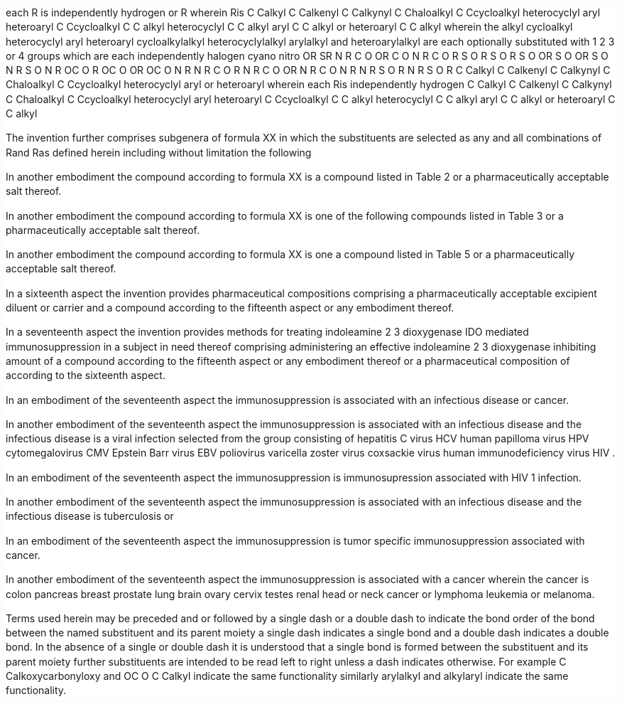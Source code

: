 each R is independently hydrogen or R wherein Ris C Calkyl C Calkenyl C Calkynyl C Chaloalkyl C Ccycloalkyl heterocyclyl aryl heteroaryl C Ccycloalkyl C C alkyl heterocyclyl C C alkyl aryl C C alkyl or heteroaryl C C alkyl wherein the alkyl cycloalkyl heterocyclyl aryl heteroaryl cycloalkylalkyl heterocyclylalkyl arylalkyl and heteroarylalkyl are each optionally substituted with 1 2 3 or 4 groups which are each independently halogen cyano nitro OR SR N R C O OR C O N R C O R S O R S O R S O OR S O OR S O N R S O N R OC O R OC O OR OC O N R N R C O R N R C O OR N R C O N R N R S O R N R S O R C Calkyl C Calkenyl C Calkynyl C Chaloalkyl C Ccycloalkyl heterocyclyl aryl or heteroaryl wherein each Ris independently hydrogen C Calkyl C Calkenyl C Calkynyl C Chaloalkyl C Ccycloalkyl heterocyclyl aryl heteroaryl C Ccycloalkyl C C alkyl heterocyclyl C C alkyl aryl C C alkyl or heteroaryl C C alkyl 

The invention further comprises subgenera of formula XX in which the substituents are selected as any and all combinations of Rand Ras defined herein including without limitation the following 

In another embodiment the compound according to formula XX is a compound listed in Table 2 or a pharmaceutically acceptable salt thereof.

In another embodiment the compound according to formula XX is one of the following compounds listed in Table 3 or a pharmaceutically acceptable salt thereof.

In another embodiment the compound according to formula XX is one a compound listed in Table 5 or a pharmaceutically acceptable salt thereof.

In a sixteenth aspect the invention provides pharmaceutical compositions comprising a pharmaceutically acceptable excipient diluent or carrier and a compound according to the fifteenth aspect or any embodiment thereof.

In a seventeenth aspect the invention provides methods for treating indoleamine 2 3 dioxygenase IDO mediated immunosuppression in a subject in need thereof comprising administering an effective indoleamine 2 3 dioxygenase inhibiting amount of a compound according to the fifteenth aspect or any embodiment thereof or a pharmaceutical composition of according to the sixteenth aspect.

In an embodiment of the seventeenth aspect the immunosuppression is associated with an infectious disease or cancer.

In another embodiment of the seventeenth aspect the immunosuppression is associated with an infectious disease and the infectious disease is a viral infection selected from the group consisting of hepatitis C virus HCV human papilloma virus HPV cytomegalovirus CMV Epstein Barr virus EBV poliovirus varicella zoster virus coxsackie virus human immunodeficiency virus HIV .

In an embodiment of the seventeenth aspect the immunosuppression is immunosupression associated with HIV 1 infection.

In another embodiment of the seventeenth aspect the immunosuppression is associated with an infectious disease and the infectious disease is tuberculosis or

In an embodiment of the seventeenth aspect the immunosuppression is tumor specific immunosuppression associated with cancer.

In another embodiment of the seventeenth aspect the immunosuppression is associated with a cancer wherein the cancer is colon pancreas breast prostate lung brain ovary cervix testes renal head or neck cancer or lymphoma leukemia or melanoma.

Terms used herein may be preceded and or followed by a single dash or a double dash to indicate the bond order of the bond between the named substituent and its parent moiety a single dash indicates a single bond and a double dash indicates a double bond. In the absence of a single or double dash it is understood that a single bond is formed between the substituent and its parent moiety further substituents are intended to be read left to right unless a dash indicates otherwise. For example C Calkoxycarbonyloxy and OC O C Calkyl indicate the same functionality similarly arylalkyl and alkylaryl indicate the same functionality.
